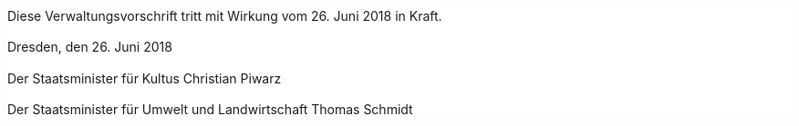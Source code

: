 Diese Verwaltungsvorschrift tritt mit Wirkung vom 26. Juni 2018 in Kraft.

Dresden, den 26. Juni 2018

Der Staatsminister für Kultus
Christian Piwarz

Der Staatsminister für Umwelt und Landwirtschaft
Thomas Schmidt

